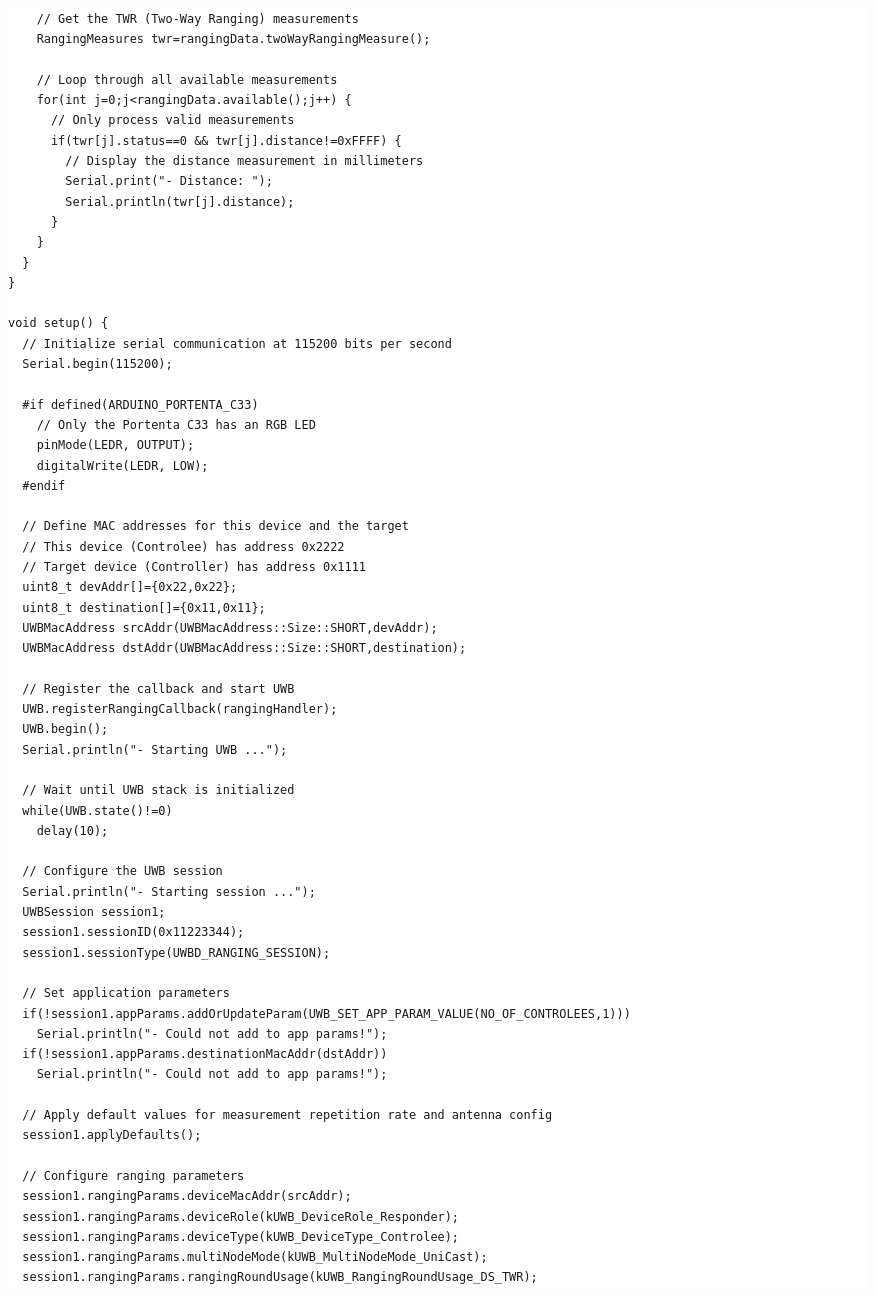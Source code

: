 ```arduino
    // Get the TWR (Two-Way Ranging) measurements
    RangingMeasures twr=rangingData.twoWayRangingMeasure();
    
    // Loop through all available measurements
    for(int j=0;j<rangingData.available();j++) {
      // Only process valid measurements
      if(twr[j].status==0 && twr[j].distance!=0xFFFF) {
        // Display the distance measurement in millimeters
        Serial.print("- Distance: ");
        Serial.println(twr[j].distance);  
      }
    }
  }
}

void setup() {
  // Initialize serial communication at 115200 bits per second
  Serial.begin(115200);

  #if defined(ARDUINO_PORTENTA_C33)
    // Only the Portenta C33 has an RGB LED
    pinMode(LEDR, OUTPUT);
    digitalWrite(LEDR, LOW);
  #endif

  // Define MAC addresses for this device and the target
  // This device (Controlee) has address 0x2222
  // Target device (Controller) has address 0x1111
  uint8_t devAddr[]={0x22,0x22};
  uint8_t destination[]={0x11,0x11};
  UWBMacAddress srcAddr(UWBMacAddress::Size::SHORT,devAddr);
  UWBMacAddress dstAddr(UWBMacAddress::Size::SHORT,destination);
  
  // Register the callback and start UWB
  UWB.registerRangingCallback(rangingHandler);
  UWB.begin();
  Serial.println("- Starting UWB ...");

  // Wait until UWB stack is initialized
  while(UWB.state()!=0)
    delay(10);

  // Configure the UWB session
  Serial.println("- Starting session ...");
  UWBSession session1;
  session1.sessionID(0x11223344);
  session1.sessionType(UWBD_RANGING_SESSION);
    
  // Set application parameters
  if(!session1.appParams.addOrUpdateParam(UWB_SET_APP_PARAM_VALUE(NO_OF_CONTROLEES,1)))
    Serial.println("- Could not add to app params!");
  if(!session1.appParams.destinationMacAddr(dstAddr))
    Serial.println("- Could not add to app params!");
    
  // Apply default values for measurement repetition rate and antenna config
  session1.applyDefaults();

  // Configure ranging parameters
  session1.rangingParams.deviceMacAddr(srcAddr);
  session1.rangingParams.deviceRole(kUWB_DeviceRole_Responder);
  session1.rangingParams.deviceType(kUWB_DeviceType_Controlee);
  session1.rangingParams.multiNodeMode(kUWB_MultiNodeMode_UniCast);
  session1.rangingParams.rangingRoundUsage(kUWB_RangingRoundUsage_DS_TWR);
```